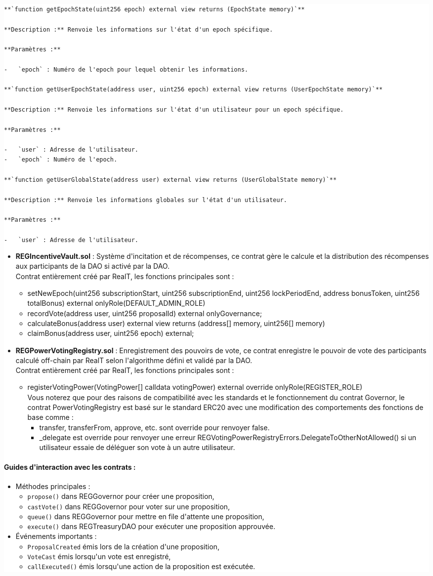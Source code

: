    **`function getEpochState(uint256 epoch) external view returns (EpochState memory)`**
    
    **Description :** Renvoie les informations sur l'état d'un epoch spécifique.
    
    **Paramètres :**
    
    -   `epoch` : Numéro de l'epoch pour lequel obtenir les informations.
    
    **`function getUserEpochState(address user, uint256 epoch) external view returns (UserEpochState memory)`**
    
    **Description :** Renvoie les informations sur l'état d'un utilisateur pour un epoch spécifique.
    
    **Paramètres :**
    
    -   `user` : Adresse de l'utilisateur.
    -   `epoch` : Numéro de l'epoch.
    
    **`function getUserGlobalState(address user) external view returns (UserGlobalState memory)`**
    
    **Description :** Renvoie les informations globales sur l'état d'un utilisateur.
    
    **Paramètres :**
    
    -   `user` : Adresse de l'utilisateur.
-   **REGIncentiveVault.sol** : Système d'incitation et de récompenses, ce contrat gère le calcule et la distribution des récompenses aux participants de la DAO si activé par la DAO.  
    Contrat entièrement créé par RealT, les fonctions principales sont :
    
    -   setNewEpoch(uint256 subscriptionStart, uint256 subscriptionEnd, uint256 lockPeriodEnd, address bonusToken, uint256 totalBonus) external onlyRole(DEFAULT\_ADMIN\_ROLE)
    -   recordVote(address user, uint256 proposalId) external onlyGovernance;
    -   calculateBonus(address user) external view returns (address\[\] memory, uint256\[\] memory)
    -   claimBonus(address user, uint256 epoch) external;
-   **REGPowerVotingRegistry.sol** : Enregistrement des pouvoirs de vote, ce contrat enregistre le pouvoir de vote des participants calculé off-chain par RealT selon l'algorithme défini et validé par la DAO.  
    Contrat entièrement créé par RealT, les fonctions principales sont :
    
    -   registerVotingPower(VotingPower\[\] calldata votingPower) external override onlyRole(REGISTER\_ROLE)  
        Vous noterez que pour des raisons de compatibilité avec les standards et le fonctionnement du contrat Governor, le contrat PowerVotingRegistry est basé sur le standard ERC20 avec une modification des comportements des fonctions de base comme :
        -   transfer, transferFrom, approve, etc. sont override pour renvoyer false.
        -   \_delegate est override pour renvoyer une erreur REGVotingPowerRegistryErrors.DelegateToOtherNotAllowed() si un utilisateur essaie de déléguer son vote à un autre utilisateur.

#### Guides d'interaction avec les contrats :

-   Méthodes principales :
    -   `propose()` dans REGGovernor pour créer une proposition,
    -   `castVote()` dans REGGovernor pour voter sur une proposition,
    -   `queue()` dans REGGovernor pour mettre en file d'attente une proposition,
    -   `execute()` dans REGTreasuryDAO pour exécuter une proposition approuvée.
-   Événements importants :
    -   `ProposalCreated` émis lors de la création d'une proposition,
    -   `VoteCast` émis lorsqu'un vote est enregistré,
    -   `callExecuted()` émis lorsqu'une action de la proposition est exécutée.
